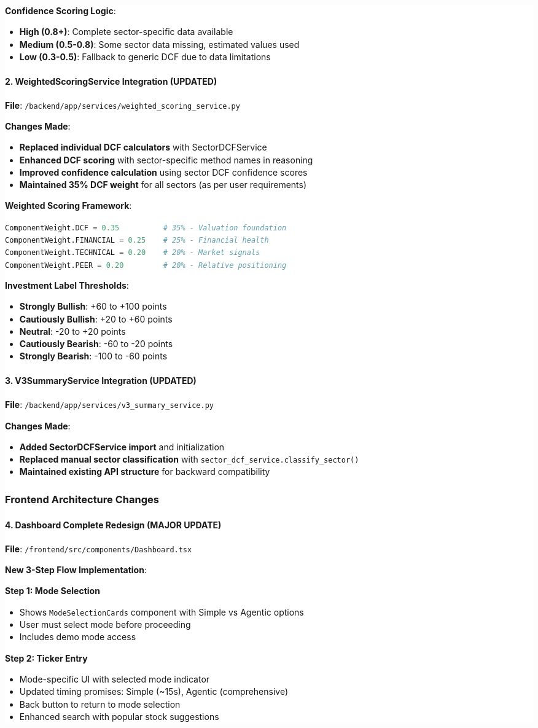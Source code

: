 **Confidence Scoring Logic**:
- **High (0.8+)**: Complete sector-specific data available
- **Medium (0.5-0.8)**: Some sector data missing, estimated values used
- **Low (0.3-0.5)**: Fallback to generic DCF due to data limitations

#### **2. WeightedScoringService Integration (UPDATED)**
**File**: `/backend/app/services/weighted_scoring_service.py`

**Changes Made**:
- **Replaced individual DCF calculators** with SectorDCFService
- **Enhanced DCF scoring** with sector-specific method names in reasoning
- **Improved confidence calculation** using sector DCF confidence scores
- **Maintained 35% DCF weight** for all sectors (as per user requirements)

**Weighted Scoring Framework**:
```python
ComponentWeight.DCF = 0.35          # 35% - Valuation foundation
ComponentWeight.FINANCIAL = 0.25    # 25% - Financial health  
ComponentWeight.TECHNICAL = 0.20    # 20% - Market signals
ComponentWeight.PEER = 0.20         # 20% - Relative positioning
```

**Investment Label Thresholds**:
- **Strongly Bullish**: +60 to +100 points
- **Cautiously Bullish**: +20 to +60 points  
- **Neutral**: -20 to +20 points
- **Cautiously Bearish**: -60 to -20 points
- **Strongly Bearish**: -100 to -60 points

#### **3. V3SummaryService Integration (UPDATED)**
**File**: `/backend/app/services/v3_summary_service.py`

**Changes Made**:
- **Added SectorDCFService import** and initialization
- **Replaced manual sector classification** with `sector_dcf_service.classify_sector()`
- **Maintained existing API structure** for backward compatibility

### **Frontend Architecture Changes**

#### **4. Dashboard Complete Redesign (MAJOR UPDATE)**
**File**: `/frontend/src/components/Dashboard.tsx`

**New 3-Step Flow Implementation**:

**Step 1: Mode Selection**
- Shows `ModeSelectionCards` component with Simple vs Agentic options
- User must select mode before proceeding
- Includes demo mode access

**Step 2: Ticker Entry** 
- Mode-specific UI with selected mode indicator
- Updated timing promises: Simple (~15s), Agentic (comprehensive)
- Back button to return to mode selection
- Enhanced search with popular stock suggestions
